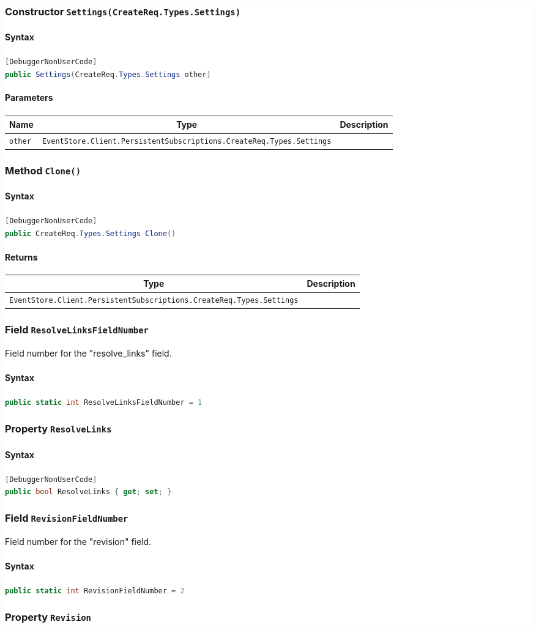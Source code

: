 ### Constructor `Settings(CreateReq.Types.Settings)`

#### Syntax
```csharp
[DebuggerNonUserCode]
public Settings(CreateReq.Types.Settings other)
```
#### Parameters
Name | Type | Description
--- | --- | ---
`other` | `EventStore.Client.PersistentSubscriptions.CreateReq.Types.Settings` | 



### Method `Clone()`

#### Syntax
```csharp
[DebuggerNonUserCode]
public CreateReq.Types.Settings Clone()
```
#### Returns
Type | Description
--- | ---
`EventStore.Client.PersistentSubscriptions.CreateReq.Types.Settings` | 



### Field `ResolveLinksFieldNumber`
Field number for the &quot;resolve_links&quot; field.
#### Syntax
```csharp
public static int ResolveLinksFieldNumber = 1
```


### Property `ResolveLinks`

#### Syntax
```csharp
[DebuggerNonUserCode]
public bool ResolveLinks { get; set; }
```


### Field `RevisionFieldNumber`
Field number for the &quot;revision&quot; field.
#### Syntax
```csharp
public static int RevisionFieldNumber = 2
```


### Property `Revision`
